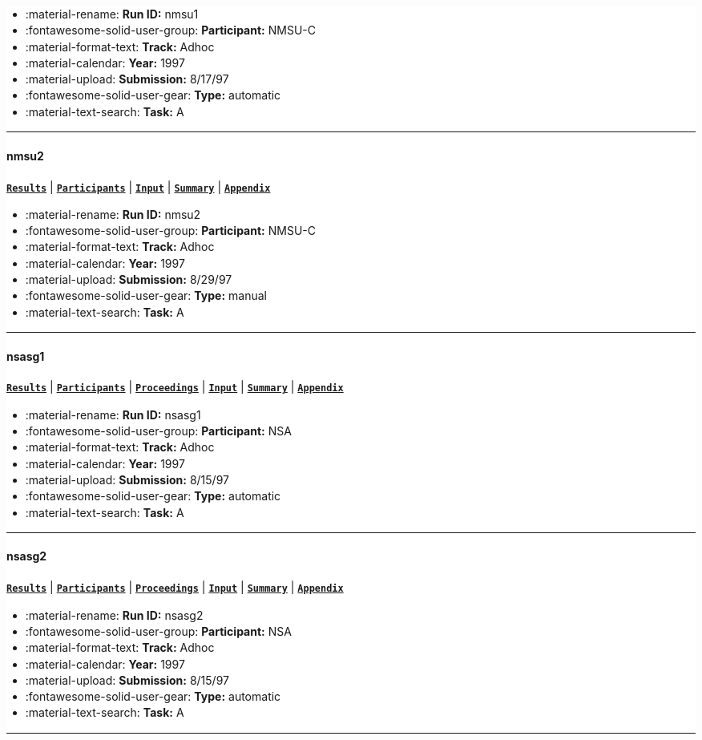 - :material-rename: **Run ID:** nmsu1 
- :fontawesome-solid-user-group: **Participant:** NMSU-C 
- :material-format-text: **Track:** Adhoc 
- :material-calendar: **Year:** 1997 
- :material-upload: **Submission:** 8/17/97 
- :fontawesome-solid-user-gear: **Type:** automatic 
- :material-text-search: **Task:** A 

---
#### nmsu2 
[**`Results`**](./results.md#nmsu2) | [**`Participants`**](./participants.md#nmsu-c) | [**`Input`**](https://trec.nist.gov/results/trec6/trec6.results.input/adhoc/CategoryA/input.nmsu2.gz) | [**`Summary`**](https://trec.nist.gov/results/trec6/trec6.results.summary/adhoc/CategoryA/summary.nmsu2.gz) | [**`Appendix`**](https://trec.nist.gov/pubs/trec6/appendices/A/adhoc.runs.pdf.gz) 

- :material-rename: **Run ID:** nmsu2 
- :fontawesome-solid-user-group: **Participant:** NMSU-C 
- :material-format-text: **Track:** Adhoc 
- :material-calendar: **Year:** 1997 
- :material-upload: **Submission:** 8/29/97 
- :fontawesome-solid-user-gear: **Type:** manual 
- :material-text-search: **Task:** A 

---
#### nsasg1 
[**`Results`**](./results.md#nsasg1) | [**`Participants`**](./participants.md#nsa) | [**`Proceedings`**](./proceedings.md#text-retrieval-via-semantic-forests) | [**`Input`**](https://trec.nist.gov/results/trec6/trec6.results.input/adhoc/CategoryA/input.nsasg1.gz) | [**`Summary`**](https://trec.nist.gov/results/trec6/trec6.results.summary/adhoc/CategoryA/summary.nsasg1.gz) | [**`Appendix`**](https://trec.nist.gov/pubs/trec6/appendices/A/adhoc.runs.pdf.gz) 

- :material-rename: **Run ID:** nsasg1 
- :fontawesome-solid-user-group: **Participant:** NSA 
- :material-format-text: **Track:** Adhoc 
- :material-calendar: **Year:** 1997 
- :material-upload: **Submission:** 8/15/97 
- :fontawesome-solid-user-gear: **Type:** automatic 
- :material-text-search: **Task:** A 

---
#### nsasg2 
[**`Results`**](./results.md#nsasg2) | [**`Participants`**](./participants.md#nsa) | [**`Proceedings`**](./proceedings.md#text-retrieval-via-semantic-forests) | [**`Input`**](https://trec.nist.gov/results/trec6/trec6.results.input/adhoc/CategoryA/input.nsasg2.gz) | [**`Summary`**](https://trec.nist.gov/results/trec6/trec6.results.summary/adhoc/CategoryA/summary.nsasg2.gz) | [**`Appendix`**](https://trec.nist.gov/pubs/trec6/appendices/A/adhoc.runs.pdf.gz) 

- :material-rename: **Run ID:** nsasg2 
- :fontawesome-solid-user-group: **Participant:** NSA 
- :material-format-text: **Track:** Adhoc 
- :material-calendar: **Year:** 1997 
- :material-upload: **Submission:** 8/15/97 
- :fontawesome-solid-user-gear: **Type:** automatic 
- :material-text-search: **Task:** A 

---